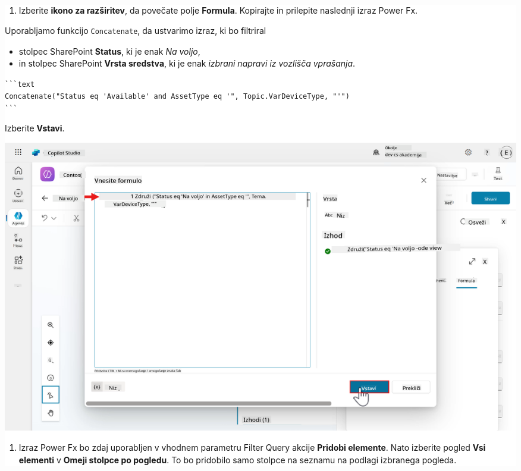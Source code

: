 1. Izberite **ikono za razširitev**, da povečate polje **Formula**. Kopirajte in prilepite naslednji izraz Power Fx.

Uporabljamo funkcijo `Concatenate`, da ustvarimo izraz, ki bo filtriral
   - stolpec SharePoint **Status**, ki je enak _Na voljo_,
   - in stolpec SharePoint **Vrsta sredstva**, ki je enak _izbrani napravi iz vozlišča vprašanja_.

    ```text
    Concatenate("Status eq 'Available' and AssetType eq '", Topic.VarDeviceType, "'")
    ```

Izberite **Vstavi**.

![Vnesite izraz Power Fx in izberite vstavi](../../../../../translated_images/7.3_13_EnterFormula.d17cc9f73e01e1cab8e2420a55bcb726ae0a0e55673f81ee3d7fe12d20148b92.sl.png)

1. Izraz Power Fx bo zdaj uporabljen v vhodnem parametru Filter Query akcije **Pridobi elemente**. Nato izberite pogled **Vsi elementi** v **Omeji stolpce po pogledu**. To bo pridobilo samo stolpce na seznamu na podlagi izbranega pogleda.
